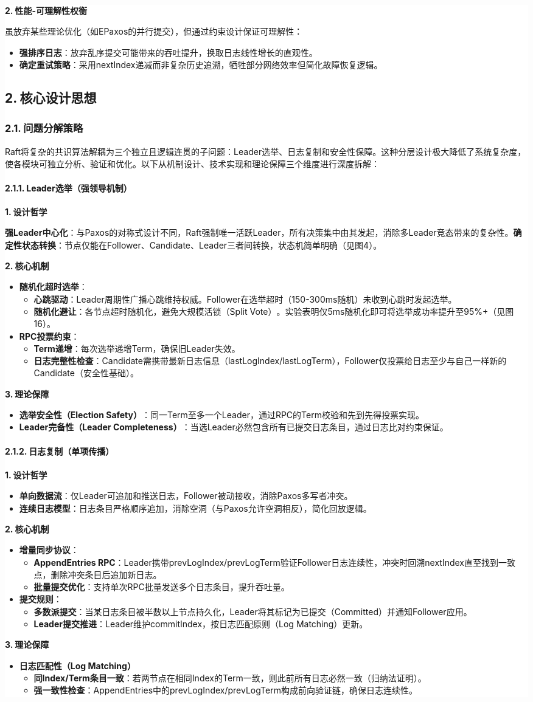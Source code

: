 **2. 性能-可理解性权衡**

虽放弃某些理论优化（如EPaxos的并行提交），但通过约束设计保证可理解性：

- ​**​强排序日志​​**：放弃乱序提交可能带来的吞吐提升，换取日志线性增长的直观性。
- ​**确定重试策略**​​：采用nextIndex递减而非复杂历史追溯，牺牲部分网络效率但简化故障恢复逻辑。



## 2. 核心设计思想

### 2.1. 问题分解策略

Raft​​将复杂的共识算法解耦为三个独立且逻辑连贯的子问题：Leader选举、日志复制和安全性保障。这种分层设计极大降低了系统复杂度，使各模块可独立分析、验证和优化。以下从机制设计、技术实现和理论保障三个维度进行深度拆解：

#### 2.1.1. Leader选举（强领导机制）

**1. 设计哲学**

​**​强Leader中心化**​​：与Paxos的对称式设计不同，Raft​​强制唯一活跃Leader​​，所有决策集中由其发起，消除多Leader竞态带来的复杂性。
​**​确定性状态转换**​​：节点仅能在Follower、Candidate、Leader三者间转换，状态机简单明确（见图4）。

**2. 核心机制**

- **​随机化超时选举**​​：
  - **​心跳驱动**​​：Leader周期性广播心跳维持权威。Follower在​​选举超时（150-300ms随机）​​未收到心跳时发起选举。
  - **​随机化避让**​​：各节点超时随机化，避免大规模​​活锁（Split Vote）​​。实验表明仅5ms随机化即可将选举成功率提升至95%+（见图16）。
- **​RPC投票约束**​​：
  - **​Term递增**​​：每次选举递增Term，确保旧Leader失效。
  - **日志完整性检查**​​：Candidate需携带最新日志信息（lastLogIndex/lastLogTerm），Follower仅投票给​​日志至少与自己一样新​​的Candidate（安全性基础）。

**3. 理论保障**

- **​选举安全性（Election Safety）**​​：同一Term至多一个Leader，通过RPC的Term校验和​​先到先得投票​​实现。
- ​**Leader完备性（Leader Completeness）**​​：当选Leader必然包含所有已提交日志条目，通过日志比对约束保证。

#### 2.1.2. 日志复制（单项传播）

**1. 设计哲学**

- **​单向数据流**​​：仅Leader可追加和推送日志，Follower被动接收，消除Paxos多写者冲突。
- **​连续日志模型​​**：日志条目严格顺序追加，消除空洞（与Paxos允许空洞相反），简化回放逻辑。

**2. 核心机制**

- **​增量同步协议​**​：
  - **​AppendEntries RPC**​​：Leader携带prevLogIndex/prevLogTerm验证Follower日志连续性，冲突时​​回溯nextIndex​​直至找到一致点，删除冲突条目后追加新日志。
  - **批量提交优化**​​：支持单次RPC批量发送多个日志条目，提升吞吐量。
- **提交规则**​​：
  - **​多数派提交**​​：当某日志条目被​​半数以上节点持久化​​，Leader将其标记为已提交（Committed）并通知Follower应用。
  - **Leader提交推进​**​：Leader维护commitIndex，按​​日志匹配原则（Log Matching）​​更新。

**3. 理论保障**

- **日志匹配性（Log Matching）**
  - **​同Index/Term条目一致​**​：若两节点在相同Index的Term一致，则此前所有日志必然一致（归纳法证明）。
  - **强一致性检查​​**：AppendEntries中的prevLogIndex/prevLogTerm构成​​前向验证链​​，确保日志连续性。
